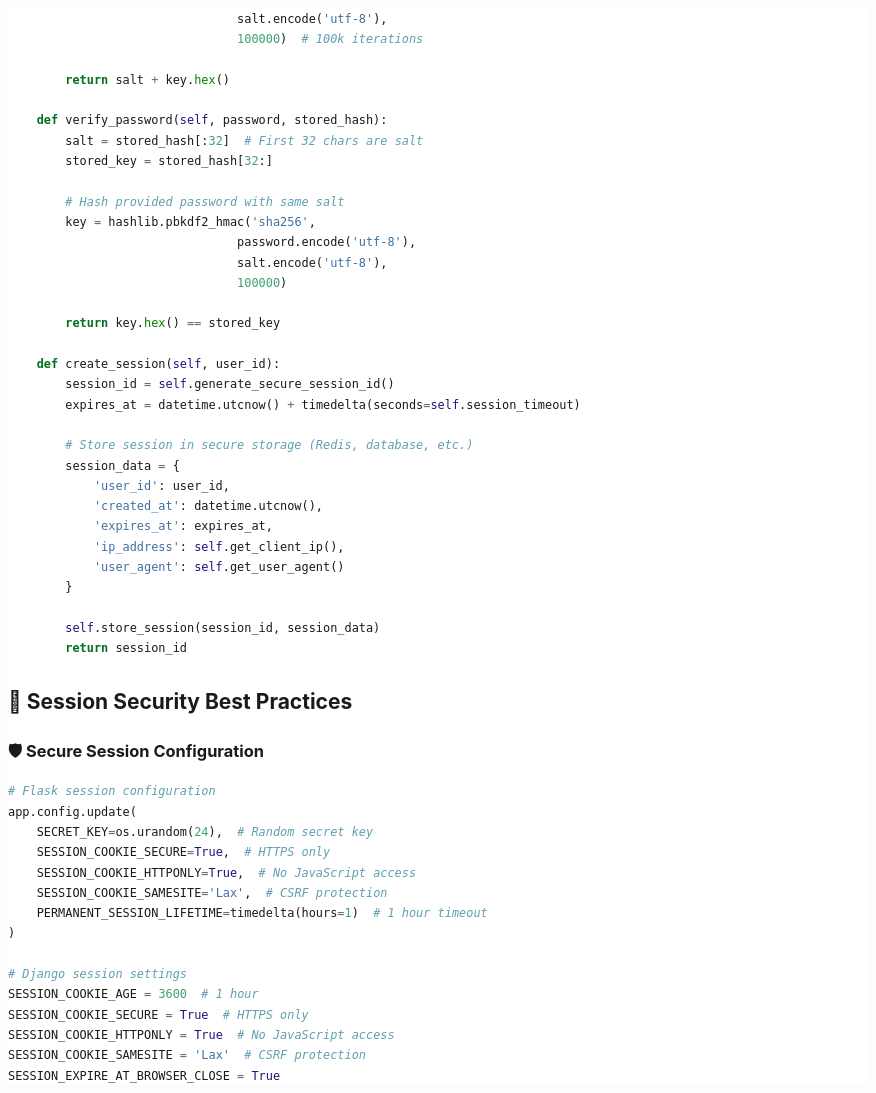 ```python
                                salt.encode('utf-8'), 
                                100000)  # 100k iterations
        
        return salt + key.hex()
    
    def verify_password(self, password, stored_hash):
        salt = stored_hash[:32]  # First 32 chars are salt
        stored_key = stored_hash[32:]
        
        # Hash provided password with same salt
        key = hashlib.pbkdf2_hmac('sha256',
                                password.encode('utf-8'),
                                salt.encode('utf-8'),
                                100000)
        
        return key.hex() == stored_key
    
    def create_session(self, user_id):
        session_id = self.generate_secure_session_id()
        expires_at = datetime.utcnow() + timedelta(seconds=self.session_timeout)
        
        # Store session in secure storage (Redis, database, etc.)
        session_data = {
            'user_id': user_id,
            'created_at': datetime.utcnow(),
            'expires_at': expires_at,
            'ip_address': self.get_client_ip(),
            'user_agent': self.get_user_agent()
        }
        
        self.store_session(session_id, session_data)
        return session_id
```

</div>

<div>

## 🔄 Session Security Best Practices

### 🛡️ Secure Session Configuration
```python
# Flask session configuration
app.config.update(
    SECRET_KEY=os.urandom(24),  # Random secret key
    SESSION_COOKIE_SECURE=True,  # HTTPS only
    SESSION_COOKIE_HTTPONLY=True,  # No JavaScript access
    SESSION_COOKIE_SAMESITE='Lax',  # CSRF protection
    PERMANENT_SESSION_LIFETIME=timedelta(hours=1)  # 1 hour timeout
)

# Django session settings
SESSION_COOKIE_AGE = 3600  # 1 hour
SESSION_COOKIE_SECURE = True  # HTTPS only
SESSION_COOKIE_HTTPONLY = True  # No JavaScript access
SESSION_COOKIE_SAMESITE = 'Lax'  # CSRF protection
SESSION_EXPIRE_AT_BROWSER_CLOSE = True
```
